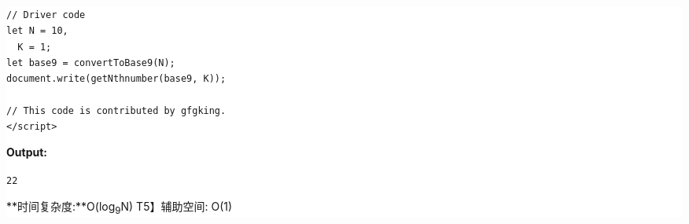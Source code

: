 ```
// Driver code
let N = 10,
  K = 1;
let base9 = convertToBase9(N);
document.write(getNthnumber(base9, K));

// This code is contributed by gfgking.
</script>
```

**Output:** 

```
22
```

**时间复杂度:**O(log<sub>9</sub>N)
T5】辅助空间: O(1)